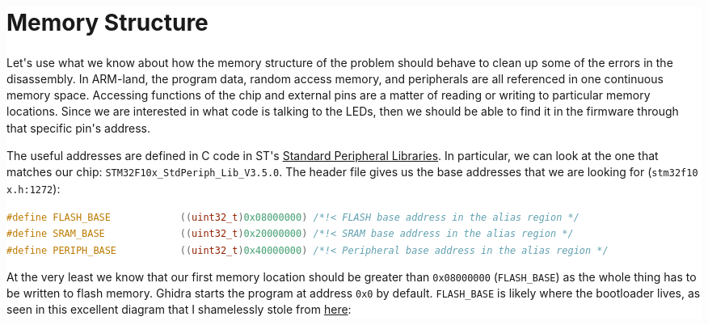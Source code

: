 # Memory Structure

Let's use what we know about how the memory structure of the problem should behave to clean up some
of the errors in the disassembly. In ARM-land, the program data, random access memory, and
peripherals are all referenced in one continuous memory space. Accessing functions of the chip and
external pins are a matter of reading or writing to particular memory locations. Since we are
interested in what code is talking to the LEDs, then we should be able to find it in the firmware
through that specific pin's address.

The useful addresses are defined in C code in ST's [Standard Peripheral Libraries][stl]. In
particular, we can look at the one that matches our chip: `STM32F10x_StdPeriph_Lib_V3.5.0`. The
header file gives us the base addresses that we are looking for (`stm32f10x.h:1272`):

[stl]: https://www.st.com/en/embedded-software/stm32-standard-peripheral-libraries.html

```c
#define FLASH_BASE            ((uint32_t)0x08000000) /*!< FLASH base address in the alias region */
#define SRAM_BASE             ((uint32_t)0x20000000) /*!< SRAM base address in the alias region */
#define PERIPH_BASE           ((uint32_t)0x40000000) /*!< Peripheral base address in the alias region */
```

At the very least we know that our first memory location should be greater than `0x08000000`
(`FLASH_BASE`) as the whole thing has to be written to flash memory. Ghidra starts the program at
address `0x0` by default. `FLASH_BASE` is likely where the bootloader lives, as seen in this
excellent diagram that I shamelessly stole from [here](http://www.keil.com/support/docs/3913.htm):


[^fix]: I understand that this is fixed on the latest firmware, but this process started around April
[^screw]: Also shameless plug for [IFixit's screwdrivers][ifixs].
[ifixs]: https://www.ifixit.com/Store/Tools/Mako-Driver-Kit--64-Precision-Bits/IF145-299?o=4
[shiftds]: https://assets.nexperia.com/documents/data-sheet/74HC_HCT595.pdf
[^lght]: On that note, I wonder if that is the reason the KeyStep has _exactly_ 8 lights and buttons:
[spi]: https://en.wikipedia.org/wiki/Serial_Peripheral_Interface
[idafree]: https://www.hex-rays.com/products/ida/support/download_freeware/
[^armspec]: You can find a copy of it [here][armman], but beware it is a hefty 900 pages or so.
[armman]: https://developer.arm.com/docs/ddi0403/e/armv7-m-architecture-reference-manual
[pcs]: https://developer.arm.com/docs/ihi0042/latest
[^pwm]: I didn't get into too much detail on this before, but there is another pin on the chip that
[kle]: https://www.arturia.com/keylab-essential-61/overview
[^r2r]: Check out [right to repair](https://repair.org/) for more information.
